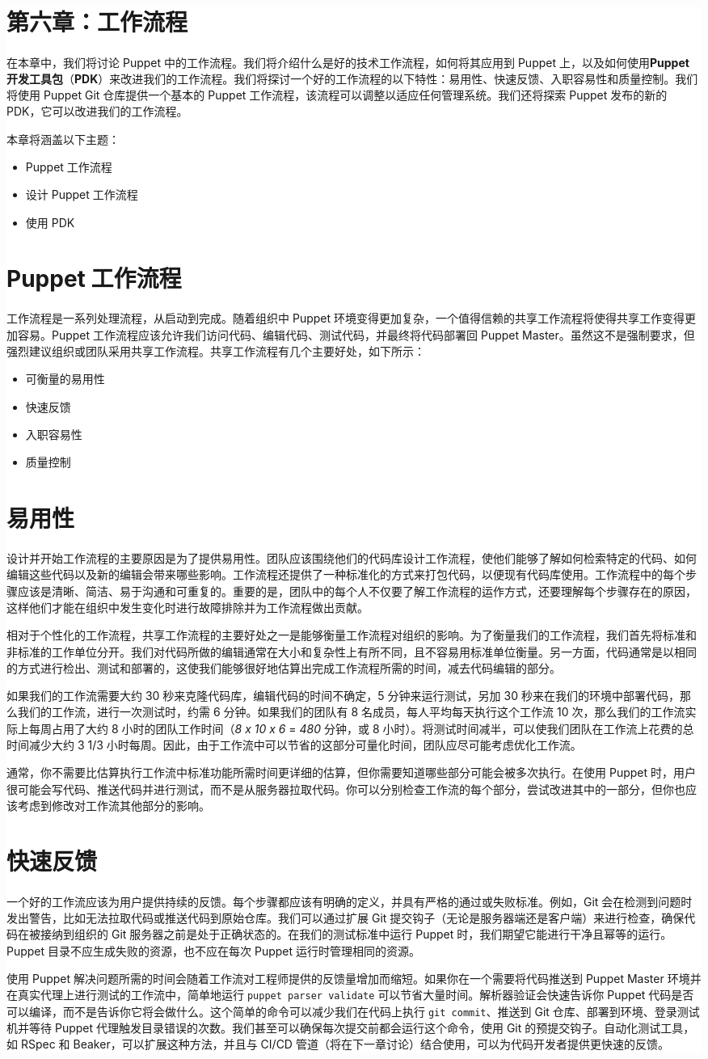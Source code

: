 # 第六章：工作流程

在本章中，我们将讨论 Puppet 中的工作流程。我们将介绍什么是好的技术工作流程，如何将其应用到 Puppet 上，以及如何使用**Puppet 开发工具包**（**PDK**）来改进我们的工作流程。我们将探讨一个好的工作流程的以下特性：易用性、快速反馈、入职容易性和质量控制。我们将使用 Puppet Git 仓库提供一个基本的 Puppet 工作流程，该流程可以调整以适应任何管理系统。我们还将探索 Puppet 发布的新的 PDK，它可以改进我们的工作流程。

本章将涵盖以下主题：

+   Puppet 工作流程

+   设计 Puppet 工作流程

+   使用 PDK

# Puppet 工作流程

工作流程是一系列处理流程，从启动到完成。随着组织中 Puppet 环境变得更加复杂，一个值得信赖的共享工作流程将使得共享工作变得更加容易。Puppet 工作流程应该允许我们访问代码、编辑代码、测试代码，并最终将代码部署回 Puppet Master。虽然这不是强制要求，但强烈建议组织或团队采用共享工作流程。共享工作流程有几个主要好处，如下所示：

+   可衡量的易用性

+   快速反馈

+   入职容易性

+   质量控制

# 易用性

设计并开始工作流程的主要原因是为了提供易用性。团队应该围绕他们的代码库设计工作流程，使他们能够了解如何检索特定的代码、如何编辑这些代码以及新的编辑会带来哪些影响。工作流程还提供了一种标准化的方式来打包代码，以便现有代码库使用。工作流程中的每个步骤应该是清晰、简洁、易于沟通和可重复的。重要的是，团队中的每个人不仅要了解工作流程的运作方式，还要理解每个步骤存在的原因，这样他们才能在组织中发生变化时进行故障排除并为工作流程做出贡献。

相对于个性化的工作流程，共享工作流程的主要好处之一是能够衡量工作流程对组织的影响。为了衡量我们的工作流程，我们首先将标准和非标准的工作单位分开。我们对代码所做的编辑通常在大小和复杂性上有所不同，且不容易用标准单位衡量。另一方面，代码通常是以相同的方式进行检出、测试和部署的，这使我们能够很好地估算出完成工作流程所需的时间，减去代码编辑的部分。

如果我们的工作流需要大约 30 秒来克隆代码库，编辑代码的时间不确定，5 分钟来运行测试，另加 30 秒来在我们的环境中部署代码，那么我们的工作流，进行一次测试时，约需 6 分钟。如果我们的团队有 8 名成员，每人平均每天执行这个工作流 10 次，那么我们的工作流实际上每周占用了大约 8 小时的团队工作时间（*8 x 10 x 6* = *480* 分钟，或 8 小时）。将测试时间减半，可以使我们团队在工作流上花费的总时间减少大约 3 1/3 小时每周。因此，由于工作流中可以节省的这部分可量化时间，团队应尽可能考虑优化工作流。

通常，你不需要比估算执行工作流中标准功能所需时间更详细的估算，但你需要知道哪些部分可能会被多次执行。在使用 Puppet 时，用户很可能会写代码、推送代码并进行测试，而不是从服务器拉取代码。你可以分别检查工作流的每个部分，尝试改进其中的一部分，但你也应该考虑到修改对工作流其他部分的影响。

# 快速反馈

一个好的工作流应该为用户提供持续的反馈。每个步骤都应该有明确的定义，并具有严格的通过或失败标准。例如，Git 会在检测到问题时发出警告，比如无法拉取代码或推送代码到原始仓库。我们可以通过扩展 Git 提交钩子（无论是服务器端还是客户端）来进行检查，确保代码在被接纳到组织的 Git 服务器之前是处于正确状态的。在我们的测试标准中运行 Puppet 时，我们期望它能进行干净且幂等的运行。Puppet 目录不应生成失败的资源，也不应在每次 Puppet 运行时管理相同的资源。

使用 Puppet 解决问题所需的时间会随着工作流对工程师提供的反馈量增加而缩短。如果你在一个需要将代码推送到 Puppet Master 环境并在真实代理上进行测试的工作流中，简单地运行 `puppet parser validate` 可以节省大量时间。解析器验证会快速告诉你 Puppet 代码是否可以编译，而不是告诉你它将会做什么。这个简单的命令可以减少我们在代码上执行 `git commit`、推送到 Git 仓库、部署到环境、登录测试机并等待 Puppet 代理触发目录错误的次数。我们甚至可以确保每次提交前都会运行这个命令，使用 Git 的预提交钩子。自动化测试工具，如 RSpec 和 Beaker，可以扩展这种方法，并且与 CI/CD 管道（将在下一章讨论）结合使用，可以为代码开发者提供更快速的反馈。
